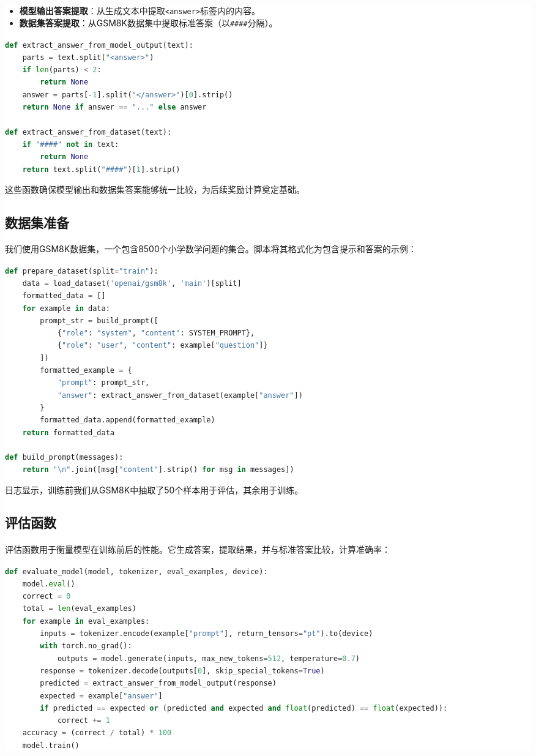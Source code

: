 - **模型输出答案提取**：从生成文本中提取`<answer>`标签内的内容。
- **数据集答案提取**：从GSM8K数据集中提取标准答案（以`####`分隔）。

```python
def extract_answer_from_model_output(text):
    parts = text.split("<answer>")
    if len(parts) < 2:
        return None
    answer = parts[-1].split("</answer>")[0].strip()
    return None if answer == "..." else answer

def extract_answer_from_dataset(text):
    if "####" not in text:
        return None
    return text.split("####")[1].strip()
```

这些函数确保模型输出和数据集答案能够统一比较，为后续奖励计算奠定基础。

## 数据集准备

我们使用GSM8K数据集，一个包含8500个小学数学问题的集合。脚本将其格式化为包含提示和答案的示例：

```python
def prepare_dataset(split="train"):
    data = load_dataset('openai/gsm8k', 'main')[split]
    formatted_data = []
    for example in data:
        prompt_str = build_prompt([
            {"role": "system", "content": SYSTEM_PROMPT},
            {"role": "user", "content": example["question"]}
        ])
        formatted_example = {
            "prompt": prompt_str,
            "answer": extract_answer_from_dataset(example["answer"])
        }
        formatted_data.append(formatted_example)
    return formatted_data

def build_prompt(messages):
    return "\n".join([msg["content"].strip() for msg in messages])
```

日志显示，训练前我们从GSM8K中抽取了50个样本用于评估，其余用于训练。

## 评估函数

评估函数用于衡量模型在训练前后的性能。它生成答案，提取结果，并与标准答案比较，计算准确率：

```python
def evaluate_model(model, tokenizer, eval_examples, device):
    model.eval()
    correct = 0
    total = len(eval_examples)
    for example in eval_examples:
        inputs = tokenizer.encode(example["prompt"], return_tensors="pt").to(device)
        with torch.no_grad():
            outputs = model.generate(inputs, max_new_tokens=512, temperature=0.7)
        response = tokenizer.decode(outputs[0], skip_special_tokens=True)
        predicted = extract_answer_from_model_output(response)
        expected = example["answer"]
        if predicted == expected or (predicted and expected and float(predicted) == float(expected)):
            correct += 1
    accuracy = (correct / total) * 100
    model.train()
```